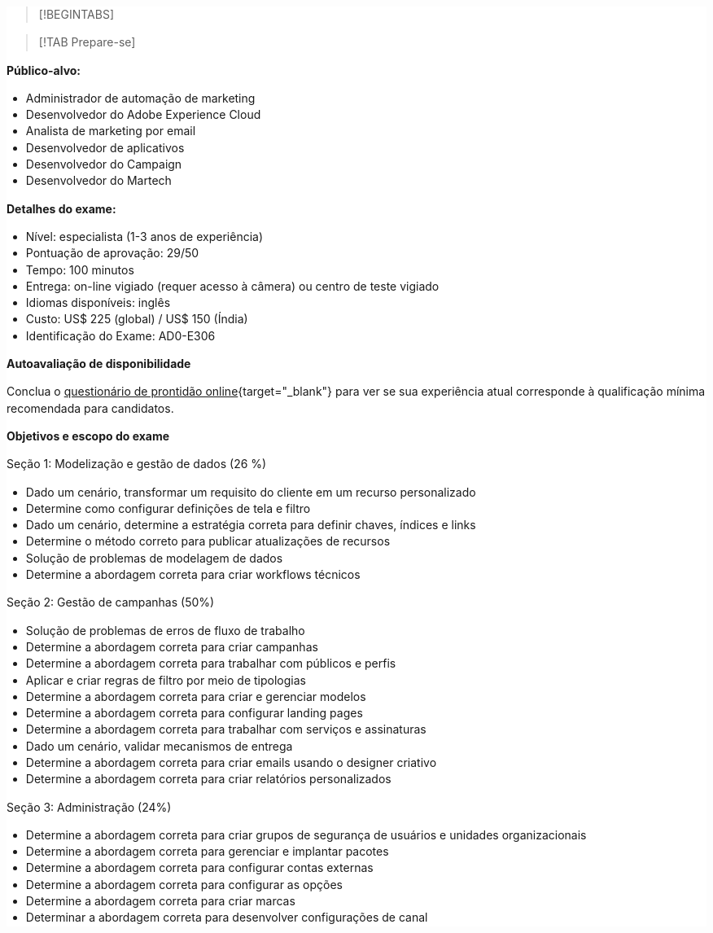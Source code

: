 >[!BEGINTABS]

>[!TAB Prepare-se]

**Público-alvo:**

* Administrador de automação de marketing
* Desenvolvedor do Adobe Experience Cloud
* Analista de marketing por email
* Desenvolvedor de aplicativos
* Desenvolvedor do Campaign
* Desenvolvedor do Martech

**Detalhes do exame:**

* Nível: especialista (1-3 anos de experiência)
* Pontuação de aprovação: 29/50
* Tempo: 100 minutos
* Entrega: on-line vigiado (requer acesso à câmera) ou centro de teste vigiado
* Idiomas disponíveis: inglês
* Custo: US$ 225 (global) / US$ 150 (Índia)
* Identificação do Exame: AD0-E306

**Autoavaliação de disponibilidade**

Conclua o [questionário de prontidão online](https://scorpion.caveon.com/launchpad/ad-q-e306-readiness-questionnaire-for-adobe-campaign-standard-developer-expert-exam){target="_blank"} para ver se sua experiência atual corresponde à qualificação mínima recomendada para candidatos.

**Objetivos e escopo do exame**

Seção 1: Modelização e gestão de dados (26 %)

* Dado um cenário, transformar um requisito do cliente em um recurso personalizado
* Determine como configurar definições de tela e filtro
* Dado um cenário, determine a estratégia correta para definir chaves, índices e links
* Determine o método correto para publicar atualizações de recursos
* Solução de problemas de modelagem de dados
* Determine a abordagem correta para criar workflows técnicos

Seção 2: Gestão de campanhas (50%)

* Solução de problemas de erros de fluxo de trabalho
* Determine a abordagem correta para criar campanhas
* Determine a abordagem correta para trabalhar com públicos e perfis
* Aplicar e criar regras de filtro por meio de tipologias
* Determine a abordagem correta para criar e gerenciar modelos
* Determine a abordagem correta para configurar landing pages
* Determine a abordagem correta para trabalhar com serviços e assinaturas
* Dado um cenário, validar mecanismos de entrega
* Determine a abordagem correta para criar emails usando o designer criativo
* Determine a abordagem correta para criar relatórios personalizados

Seção 3: Administração (24%)

* Determine a abordagem correta para criar grupos de segurança de usuários e unidades organizacionais
* Determine a abordagem correta para gerenciar e implantar pacotes
* Determine a abordagem correta para configurar contas externas
* Determine a abordagem correta para configurar as opções
* Determine a abordagem correta para criar marcas
* Determinar a abordagem correta para desenvolver configurações de canal
